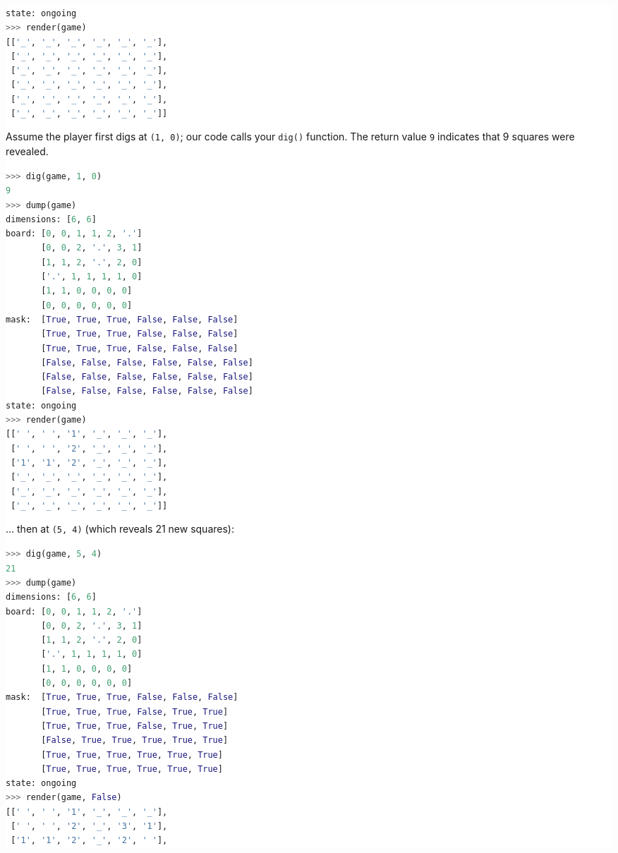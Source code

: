 ```python
state: ongoing
>>> render(game)
[['_', '_', '_', '_', '_', '_'],
 ['_', '_', '_', '_', '_', '_'],
 ['_', '_', '_', '_', '_', '_'],
 ['_', '_', '_', '_', '_', '_'],
 ['_', '_', '_', '_', '_', '_'],
 ['_', '_', '_', '_', '_', '_']]
```

Assume the player first digs at `(1, 0)`; our code calls your `dig()`
function.  The return value `9` indicates that 
9 squares were revealed.

```python
>>> dig(game, 1, 0)
9
>>> dump(game)
dimensions: [6, 6]
board: [0, 0, 1, 1, 2, '.']
       [0, 0, 2, '.', 3, 1]
       [1, 1, 2, '.', 2, 0]
       ['.', 1, 1, 1, 1, 0]
       [1, 1, 0, 0, 0, 0]
       [0, 0, 0, 0, 0, 0]
mask:  [True, True, True, False, False, False]
       [True, True, True, False, False, False]
       [True, True, True, False, False, False]
       [False, False, False, False, False, False]
       [False, False, False, False, False, False]
       [False, False, False, False, False, False]
state: ongoing
>>> render(game)
[[' ', ' ', '1', '_', '_', '_'],
 [' ', ' ', '2', '_', '_', '_'],
 ['1', '1', '2', '_', '_', '_'],
 ['_', '_', '_', '_', '_', '_'],
 ['_', '_', '_', '_', '_', '_'],
 ['_', '_', '_', '_', '_', '_']]
```

… then at `(5, 4)` (which reveals 21 new squares):

```python
>>> dig(game, 5, 4)
21
>>> dump(game)
dimensions: [6, 6]
board: [0, 0, 1, 1, 2, '.']
       [0, 0, 2, '.', 3, 1]
       [1, 1, 2, '.', 2, 0]
       ['.', 1, 1, 1, 1, 0]
       [1, 1, 0, 0, 0, 0]
       [0, 0, 0, 0, 0, 0]
mask:  [True, True, True, False, False, False]
       [True, True, True, False, True, True]
       [True, True, True, False, True, True]
       [False, True, True, True, True, True]
       [True, True, True, True, True, True]
       [True, True, True, True, True, True]
state: ongoing
>>> render(game, False)
[[' ', ' ', '1', '_', '_', '_'],
 [' ', ' ', '2', '_', '3', '1'],
 ['1', '1', '2', '_', '2', ' '],
```